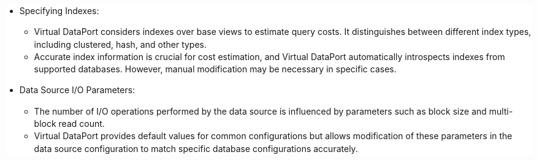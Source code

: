 - Specifying Indexes:
  - Virtual DataPort considers indexes over base views to estimate query costs. It distinguishes between different index types, including clustered, hash, and other types.
  - Accurate index information is crucial for cost estimation, and Virtual DataPort automatically introspects indexes from supported databases. However, manual modification may be necessary in specific cases.

- Data Source I/O Parameters:
  - The number of I/O operations performed by the data source is influenced by parameters such as block size and multi-block read count.
  - Virtual DataPort provides default values for common configurations but allows modification of these parameters in the data source configuration to match specific database configurations accurately.